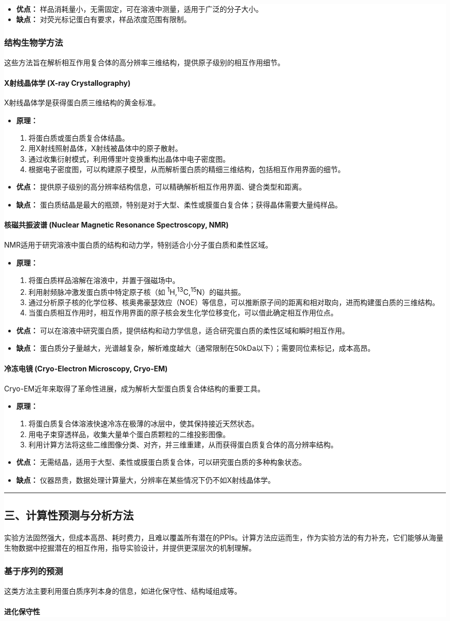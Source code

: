 *   **优点：** 样品消耗量小，无需固定，可在溶液中测量，适用于广泛的分子大小。
*   **缺点：** 对荧光标记蛋白有要求，样品浓度范围有限制。

### 结构生物学方法

这些方法旨在解析相互作用复合体的高分辨率三维结构，提供原子级别的相互作用细节。

#### X射线晶体学 (X-ray Crystallography)

X射线晶体学是获得蛋白质三维结构的黄金标准。

*   **原理：**
    1.  将蛋白质或蛋白质复合体结晶。
    2.  用X射线照射晶体，X射线被晶体中的原子散射。
    3.  通过收集衍射模式，利用傅里叶变换重构出晶体中电子密度图。
    4.  根据电子密度图，可以构建原子模型，从而解析蛋白质的精细三维结构，包括相互作用界面的细节。

*   **优点：** 提供原子级别的高分辨率结构信息，可以精确解析相互作用界面、键合类型和距离。
*   **缺点：** 蛋白质结晶是最大的瓶颈，特别是对于大型、柔性或膜蛋白复合体；获得晶体需要大量纯样品。

#### 核磁共振波谱 (Nuclear Magnetic Resonance Spectroscopy, NMR)

NMR适用于研究溶液中蛋白质的结构和动力学，特别适合小分子蛋白质和柔性区域。

*   **原理：**
    1.  将蛋白质样品溶解在溶液中，并置于强磁场中。
    2.  利用射频脉冲激发蛋白质中特定原子核（如 $^{1}\text{H}, ^{13}\text{C}, ^{15}\text{N}$）的磁共振。
    3.  通过分析原子核的化学位移、核奥弗豪瑟效应（NOE）等信息，可以推断原子间的距离和相对取向，进而构建蛋白质的三维结构。
    4.  当蛋白质相互作用时，相互作用界面的原子核会发生化学位移变化，可以借此确定相互作用位点。

*   **优点：** 可以在溶液中研究蛋白质，提供结构和动力学信息，适合研究蛋白质的柔性区域和瞬时相互作用。
*   **缺点：** 蛋白质分子量越大，光谱越复杂，解析难度越大（通常限制在50kDa以下）；需要同位素标记，成本高昂。

#### 冷冻电镜 (Cryo-Electron Microscopy, Cryo-EM)

Cryo-EM近年来取得了革命性进展，成为解析大型蛋白质复合体结构的重要工具。

*   **原理：**
    1.  将蛋白质复合体溶液快速冷冻在极薄的冰层中，使其保持接近天然状态。
    2.  用电子束穿透样品，收集大量单个蛋白质颗粒的二维投影图像。
    3.  利用计算方法将这些二维图像分类、对齐，并三维重建，从而获得蛋白质复合体的高分辨率结构。

*   **优点：** 无需结晶，适用于大型、柔性或膜蛋白质复合体，可以研究蛋白质的多种构象状态。
*   **缺点：** 仪器昂贵，数据处理计算量大，分辨率在某些情况下仍不如X射线晶体学。

---

## 三、计算性预测与分析方法

实验方法固然强大，但成本高昂、耗时费力，且难以覆盖所有潜在的PPIs。计算方法应运而生，作为实验方法的有力补充，它们能够从海量生物数据中挖掘潜在的相互作用，指导实验设计，并提供更深层次的机制理解。

### 基于序列的预测

这类方法主要利用蛋白质序列本身的信息，如进化保守性、结构域组成等。

#### 进化保守性
